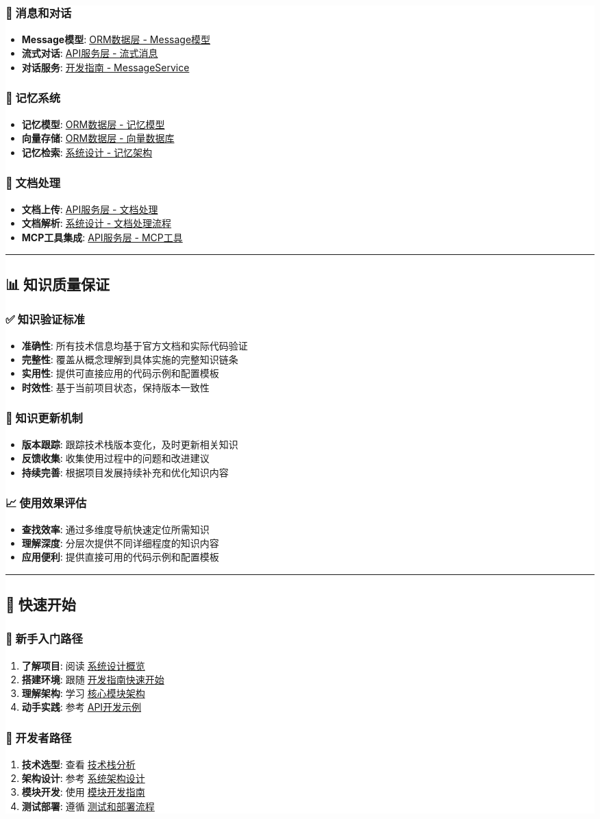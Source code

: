 ### 💬 消息和对话
- **Message模型**: [ORM数据层 - Message模型](modules/orm-data-layer.md#message模型)
- **流式对话**: [API服务层 - 流式消息](modules/api-services.md#流式消息)
- **对话服务**: [开发指南 - MessageService](implementation/development-guide.md#messageservice)

### 🧠 记忆系统
- **记忆模型**: [ORM数据层 - 记忆模型](modules/orm-data-layer.md#记忆模型)
- **向量存储**: [ORM数据层 - 向量数据库](modules/orm-data-layer.md#向量数据库)
- **记忆检索**: [系统设计 - 记忆架构](architecture/system-design.md#记忆架构)

### 📄 文档处理
- **文档上传**: [API服务层 - 文档处理](modules/api-services.md#文档处理)
- **文档解析**: [系统设计 - 文档处理流程](architecture/system-design.md#文档处理流程)
- **MCP工具集成**: [API服务层 - MCP工具](modules/api-services.md#mcp工具)

---

## 📊 知识质量保证

### ✅ 知识验证标准
- **准确性**: 所有技术信息均基于官方文档和实际代码验证
- **完整性**: 覆盖从概念理解到具体实施的完整知识链条
- **实用性**: 提供可直接应用的代码示例和配置模板
- **时效性**: 基于当前项目状态，保持版本一致性

### 🔄 知识更新机制
- **版本跟踪**: 跟踪技术栈版本变化，及时更新相关知识
- **反馈收集**: 收集使用过程中的问题和改进建议
- **持续完善**: 根据项目发展持续补充和优化知识内容

### 📈 使用效果评估
- **查找效率**: 通过多维度导航快速定位所需知识
- **理解深度**: 分层次提供不同详细程度的知识内容
- **应用便利**: 提供直接可用的代码示例和配置模板

---

## 🚀 快速开始

### 🎯 新手入门路径
1. **了解项目**: 阅读 [系统设计概览](architecture/system-design.md#项目概述)
2. **搭建环境**: 跟随 [开发指南快速开始](implementation/development-guide.md#快速开始)
3. **理解架构**: 学习 [核心模块架构](modules/orm-data-layer.md#架构概览)
4. **动手实践**: 参考 [API开发示例](modules/api-services.md#开发示例)

### 🔧 开发者路径
1. **技术选型**: 查看 [技术栈分析](architecture/system-design.md#技术栈)
2. **架构设计**: 参考 [系统架构设计](architecture/system-design.md#架构设计)
3. **模块开发**: 使用 [模块开发指南](implementation/development-guide.md#模块开发)
4. **测试部署**: 遵循 [测试和部署流程](implementation/development-guide.md#测试部署)
